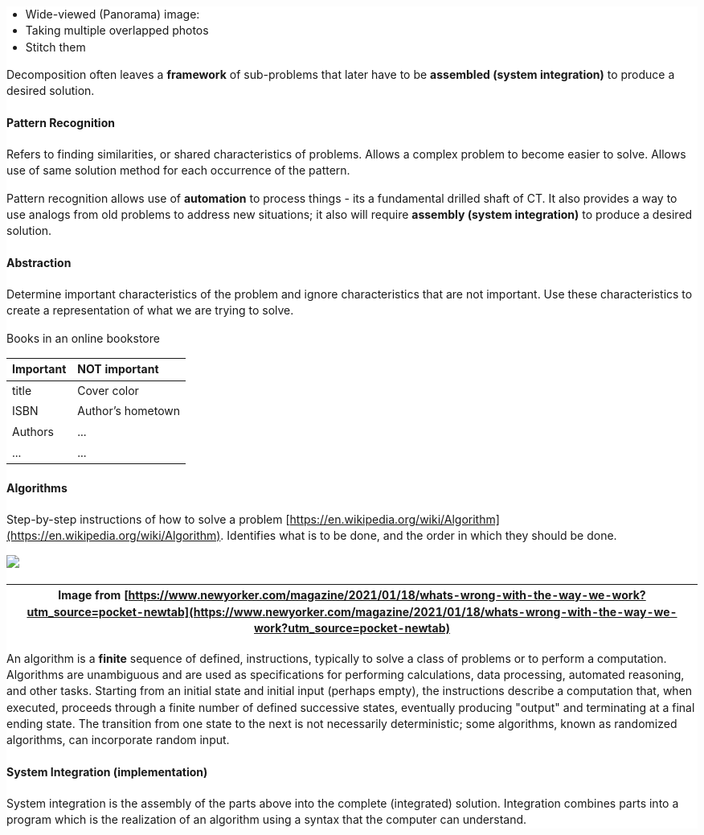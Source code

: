 - Wide-viewed (Panorama) image: 
 - Taking multiple overlapped photos 
 - Stitch them
 
Decomposition often leaves a **framework** of sub-problems that later have to be **assembled (system integration)** to produce a desired solution.
 
#### Pattern Recognition
Refers to finding similarities, or shared characteristics of problems.  Allows a complex problem to become easier to solve. Allows use of same solution method for each occurrence of the pattern. 

Pattern recognition allows use of **automation** to process things - its a fundamental drilled shaft of CT.  It also provides a way to use analogs from old problems to address new situations; it also will require **assembly (system integration)** to produce a desired solution.

#### Abstraction

Determine important characteristics of the problem and ignore characteristics that are not important. Use these characteristics to create a representation of what we are trying to solve. 

Books in an online bookstore

|Important| NOT important| 
|:--------|:-------------|
|title    | Cover color  |
|ISBN     |Author’s hometown| 
|Authors  | ... |
|...      | ... |


#### Algorithms
Step-by-step instructions of how to solve a problem [https://en.wikipedia.org/wiki/Algorithm](https://en.wikipedia.org/wiki/Algorithm). 
Identifies what is to be done, and the order in which they should be done.

![](algorithm.png)

||Image from [https://www.newyorker.com/magazine/2021/01/18/whats-wrong-with-the-way-we-work?utm_source=pocket-newtab](https://www.newyorker.com/magazine/2021/01/18/whats-wrong-with-the-way-we-work?utm_source=pocket-newtab)||
|---|------------|---|

An algorithm is a **finite** sequence of defined, instructions, typically to solve a class of problems or to perform a computation. Algorithms are unambiguous and are used as specifications for performing calculations, data processing, automated reasoning, and other tasks. Starting from an initial state and initial input (perhaps empty), the instructions describe a computation that, when executed, proceeds through a finite number of defined successive states, eventually producing "output" and terminating at a final ending state. The transition from one state to the next is not necessarily deterministic; some algorithms, known as randomized algorithms, can incorporate random input.

#### System Integration (implementation)

System integration is the assembly of the parts above into the complete (integrated) solution.  Integration combines parts into a program which is the realization of an algorithm using a syntax that the computer can understand. 
